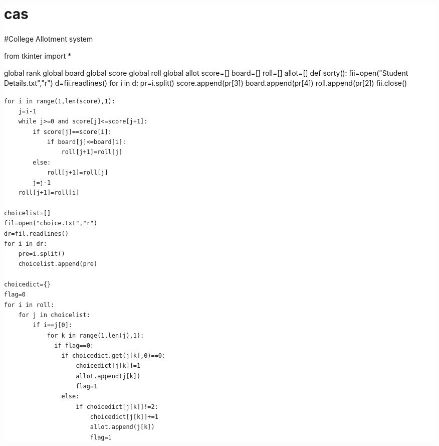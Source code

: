 # cas
#College Allotment system

from tkinter import *

global rank
global board
global score
global roll
global allot
score=[]
board=[]
roll=[]
allot=[]
def sorty():
    fii=open("Student Details.txt","r")
    d=fii.readlines()
    for i in d:
        pr=i.split()
        score.append(pr[3])
        board.append(pr[4])
        roll.append(pr[2])
    fii.close()

    for i in range(1,len(score),1):
        j=i-1
        while j>=0 and score[j]<=score[j+1]:
            if score[j]==score[i]:
                if board[j]<=board[i]:
                    roll[j+1]=roll[j]
            else:
                roll[j+1]=roll[j]
            j=j-1
        roll[j+1]=roll[i]

    choicelist=[]
    fil=open("choice.txt","r")
    dr=fil.readlines()
    for i in dr:
        pre=i.split()
        choicelist.append(pre)
    
    choicedict={}
    flag=0
    for i in roll:
        for j in choicelist: 
            if i==j[0]:
                for k in range(1,len(j),1):
                  if flag==0:
                    if choicedict.get(j[k],0)==0:
                        choicedict[j[k]]=1
                        allot.append(j[k])
                        flag=1
                    else:
                        if choicedict[j[k]]!=2:
                            choicedict[j[k]]+=1
                            allot.append(j[k])
                            flag=1
                            